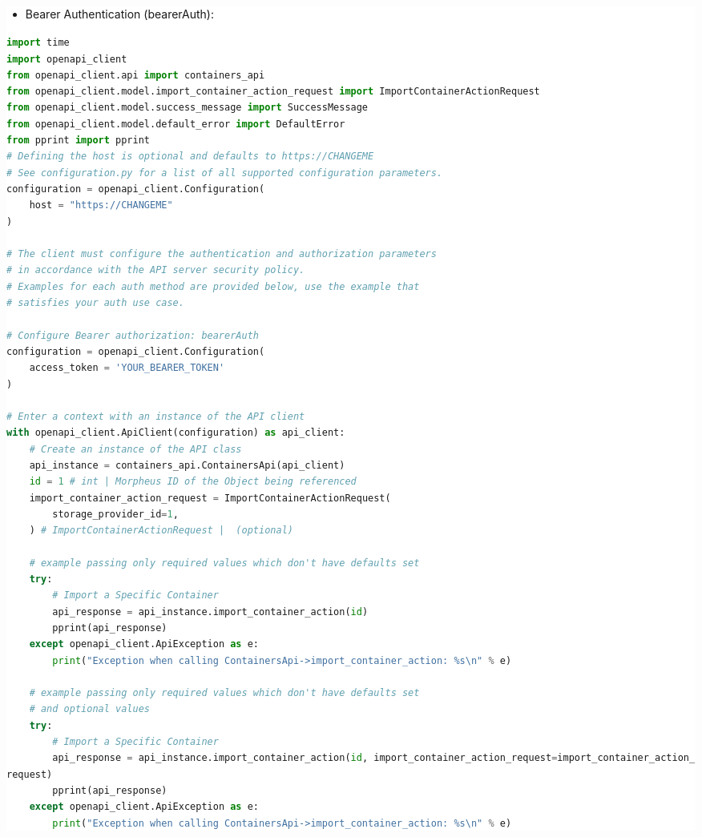 * Bearer Authentication (bearerAuth):

```python
import time
import openapi_client
from openapi_client.api import containers_api
from openapi_client.model.import_container_action_request import ImportContainerActionRequest
from openapi_client.model.success_message import SuccessMessage
from openapi_client.model.default_error import DefaultError
from pprint import pprint
# Defining the host is optional and defaults to https://CHANGEME
# See configuration.py for a list of all supported configuration parameters.
configuration = openapi_client.Configuration(
    host = "https://CHANGEME"
)

# The client must configure the authentication and authorization parameters
# in accordance with the API server security policy.
# Examples for each auth method are provided below, use the example that
# satisfies your auth use case.

# Configure Bearer authorization: bearerAuth
configuration = openapi_client.Configuration(
    access_token = 'YOUR_BEARER_TOKEN'
)

# Enter a context with an instance of the API client
with openapi_client.ApiClient(configuration) as api_client:
    # Create an instance of the API class
    api_instance = containers_api.ContainersApi(api_client)
    id = 1 # int | Morpheus ID of the Object being referenced
    import_container_action_request = ImportContainerActionRequest(
        storage_provider_id=1,
    ) # ImportContainerActionRequest |  (optional)

    # example passing only required values which don't have defaults set
    try:
        # Import a Specific Container
        api_response = api_instance.import_container_action(id)
        pprint(api_response)
    except openapi_client.ApiException as e:
        print("Exception when calling ContainersApi->import_container_action: %s\n" % e)

    # example passing only required values which don't have defaults set
    # and optional values
    try:
        # Import a Specific Container
        api_response = api_instance.import_container_action(id, import_container_action_request=import_container_action_request)
        pprint(api_response)
    except openapi_client.ApiException as e:
        print("Exception when calling ContainersApi->import_container_action: %s\n" % e)
```
